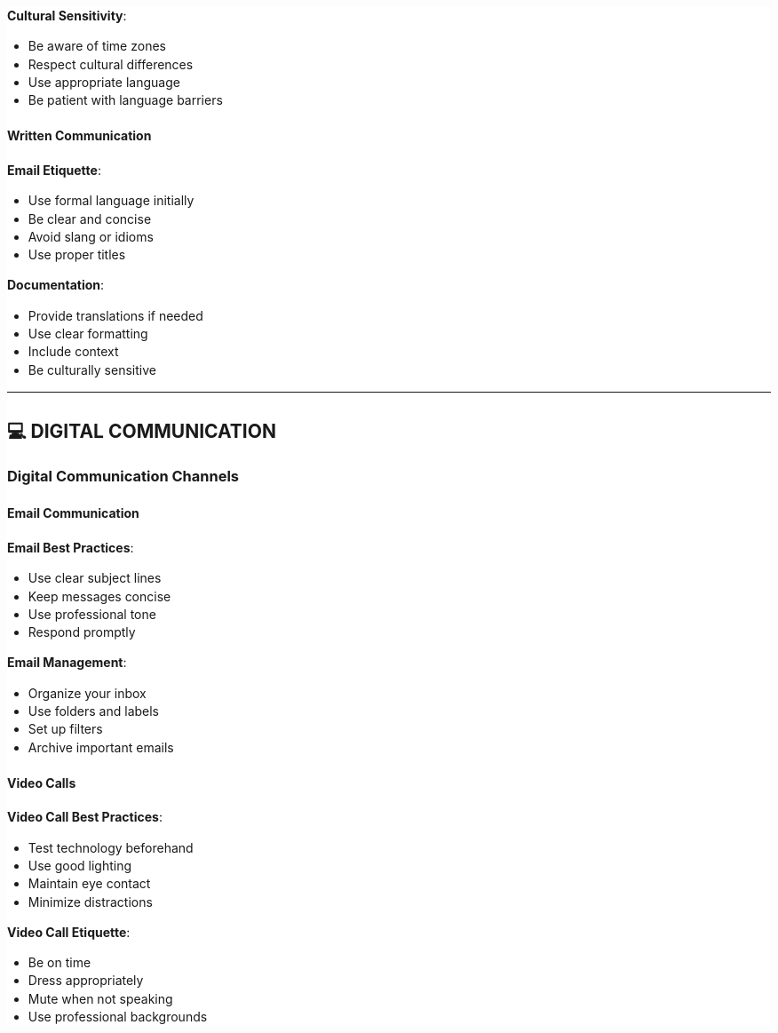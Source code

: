**Cultural Sensitivity**:
- Be aware of time zones
- Respect cultural differences
- Use appropriate language
- Be patient with language barriers

#### Written Communication

**Email Etiquette**:
- Use formal language initially
- Be clear and concise
- Avoid slang or idioms
- Use proper titles

**Documentation**:
- Provide translations if needed
- Use clear formatting
- Include context
- Be culturally sensitive

---

## 💻 DIGITAL COMMUNICATION

### Digital Communication Channels

#### Email Communication

**Email Best Practices**:
- Use clear subject lines
- Keep messages concise
- Use professional tone
- Respond promptly

**Email Management**:
- Organize your inbox
- Use folders and labels
- Set up filters
- Archive important emails

#### Video Calls

**Video Call Best Practices**:
- Test technology beforehand
- Use good lighting
- Maintain eye contact
- Minimize distractions

**Video Call Etiquette**:
- Be on time
- Dress appropriately
- Mute when not speaking
- Use professional backgrounds
